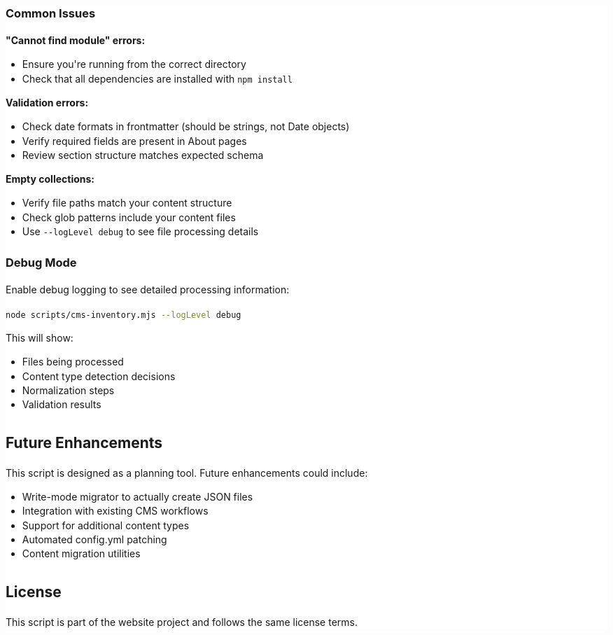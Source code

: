 ### Common Issues

**"Cannot find module" errors:**
- Ensure you're running from the correct directory
- Check that all dependencies are installed with `npm install`

**Validation errors:**
- Check date formats in frontmatter (should be strings, not Date objects)
- Verify required fields are present in About pages
- Review section structure matches expected schema

**Empty collections:**
- Verify file paths match your content structure
- Check glob patterns include your content files
- Use `--logLevel debug` to see file processing details

### Debug Mode

Enable debug logging to see detailed processing information:

```bash
node scripts/cms-inventory.mjs --logLevel debug
```

This will show:
- Files being processed
- Content type detection decisions
- Normalization steps
- Validation results

## Future Enhancements

This script is designed as a planning tool. Future enhancements could include:

- Write-mode migrator to actually create JSON files
- Integration with existing CMS workflows
- Support for additional content types
- Automated config.yml patching
- Content migration utilities

## License

This script is part of the website project and follows the same license terms.
